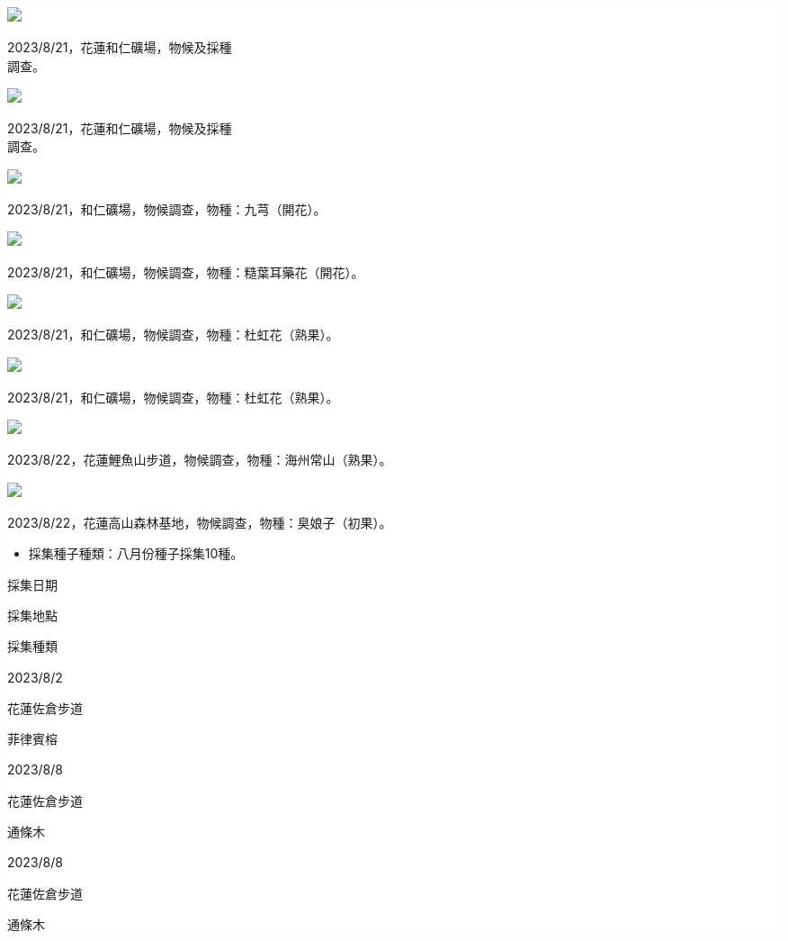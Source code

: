 ![](https://www.reforestation.tw/wp-content/uploads/2023/10/20230821花蓮和仁礦場物候-1024x768.jpg)

2023/8/21，花蓮和仁礦場，物候及採種  
調查。

![](https://www.reforestation.tw/wp-content/uploads/2023/10/20230821花蓮和仁礦場物候2-1024x768.jpg)

2023/8/21，花蓮和仁礦場，物候及採種  
調查。

![](https://www.reforestation.tw/wp-content/uploads/2023/10/20230821花蓮和仁礦場物候-九芎-1024x768.jpg)

2023/8/21，和仁礦場，物候調查，物種：九芎（開花）。

![](https://www.reforestation.tw/wp-content/uploads/2023/10/20230821花蓮和仁礦場物候-糙葉耳藥花2-1024x768.jpg)

2023/8/21，和仁礦場，物候調查，物種：糙葉耳藥花（開花）。

![](https://www.reforestation.tw/wp-content/uploads/2023/10/20230821花蓮和仁礦場物候-杜虹花-1024x768.jpg)

2023/8/21，和仁礦場，物候調查，物種：杜虹花（熟果）。

![](https://www.reforestation.tw/wp-content/uploads/2023/10/20230821花蓮和仁礦場物候-咬人狗-1024x768.jpg)

2023/8/21，和仁礦場，物候調查，物種：杜虹花（熟果）。

![](https://www.reforestation.tw/wp-content/uploads/2023/10/20230822花蓮鯉魚山步道物候-海州常山-1024x768.jpg)

2023/8/22，花蓮鯉魚山步道，物候調查，物種：海州常山（熟果）。

![](https://www.reforestation.tw/wp-content/uploads/2023/10/20230822花蓮高山基地物候-臭娘子-1024x768.jpg)

2023/8/22，花蓮高山森林基地，物候調查，物種：臭娘子（初果）。

*   採集種子種類：八月份種子採集10種。

採集日期

採集地點

採集種類

2023/8/2

花蓮佐倉步道

菲律賓榕

2023/8/8

花蓮佐倉步道

通條木

2023/8/8

花蓮佐倉步道

通條木
